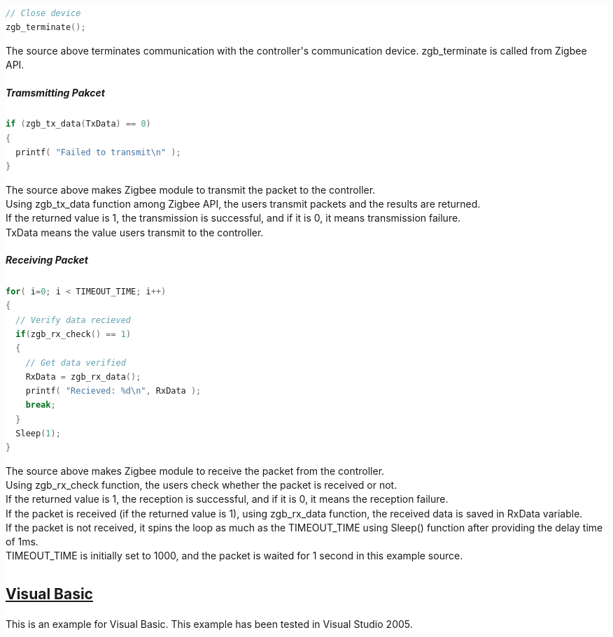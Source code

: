 ```c
// Close device
zgb_terminate();
```

The source above terminates communication with the controller's communication device. zgb_terminate is called from Zigbee API.
 
##### Tramsmitting Pakcet

```c
if (zgb_tx_data(TxData) == 0)
{
  printf( "Failed to transmit\n" );
}
```

The source above makes Zigbee module to transmit the packet to the controller.  
Using zgb_tx_data function among Zigbee API, the users transmit packets and the results are returned.  
If the returned value is 1, the transmission is successful, and if it is 0, it means transmission failure.  
TxData means the value users transmit to the controller.
 
##### Receiving Packet

```c
for( i=0; i < TIMEOUT_TIME; i++)
{
  // Verify data recieved
  if(zgb_rx_check() == 1)
  {
    // Get data verified
    RxData = zgb_rx_data();
    printf( "Recieved: %d\n", RxData );
    break;
  }
  Sleep(1);
}
```

The source above makes Zigbee module to receive the packet from the controller.  
Using zgb_rx_check function, the users check whether the packet is received or not.  
If the returned value is 1, the reception is successful, and if it is 0, it means the reception failure.  
If the packet is received (if the returned value is 1), using zgb_rx_data function, the received data is saved in RxData variable.  
If the packet is not received, it spins the loop as much as the TIMEOUT_TIME using Sleep() function after providing the delay time of 1ms.  
TIMEOUT_TIME is initially set to 1000, and the packet is waited for 1 second in this example source.

## [Visual Basic](#visual-basic)

This is an example for Visual Basic.
This example has been tested in Visual Studio 2005.
